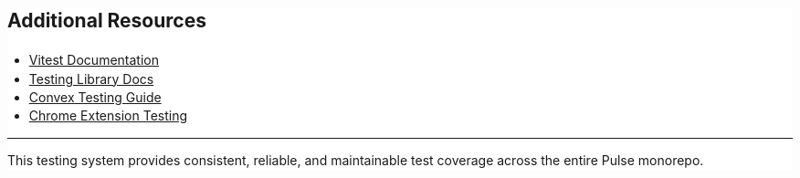 ## Additional Resources

- [Vitest Documentation](https://vitest.dev)
- [Testing Library Docs](https://testing-library.com)
- [Convex Testing Guide](https://docs.convex.dev/functions/testing)
- [Chrome Extension Testing](https://developer.chrome.com/docs/extensions/mv3/tut_unit_testing/)

---

This testing system provides consistent, reliable, and maintainable test coverage across the entire Pulse monorepo.